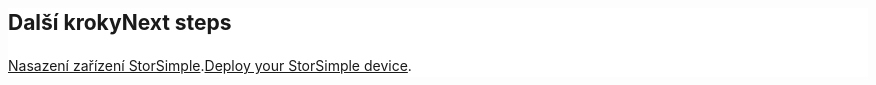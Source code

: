 ## <a name="next-steps"></a><span data-ttu-id="36bb3-347">Další kroky</span><span class="sxs-lookup"><span data-stu-id="36bb3-347">Next steps</span></span>
<span data-ttu-id="36bb3-348">[Nasazení zařízení StorSimple](storsimple-deployment-walkthrough.md).</span><span class="sxs-lookup"><span data-stu-id="36bb3-348">[Deploy your StorSimple device](storsimple-deployment-walkthrough.md).</span></span>

